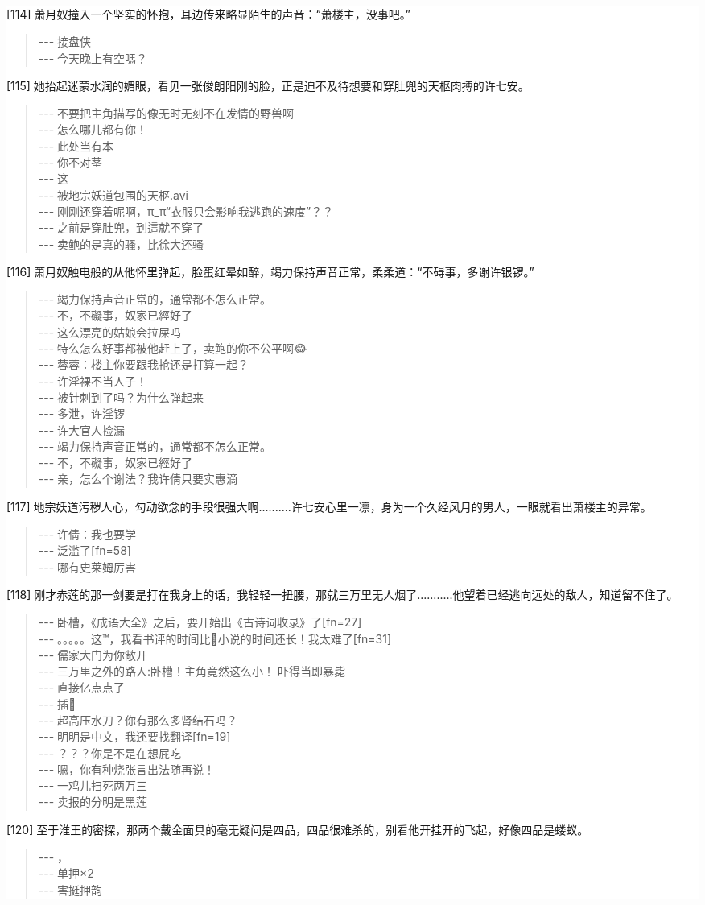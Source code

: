 [114] 萧月奴撞入一个坚实的怀抱，耳边传来略显陌生的声音：“萧楼主，没事吧。”
>--- 接盘侠<br>
>--- 今天晚上有空嗎？<br>

[115] 她抬起迷蒙水润的媚眼，看见一张俊朗阳刚的脸，正是迫不及待想要和穿肚兜的天枢肉搏的许七安。
>--- 不要把主角描写的像无时无刻不在发情的野兽啊<br>
>--- 怎么哪儿都有你！<br>
>--- 此处当有本<br>
>--- 你不对茎<br>
>--- 这<br>
>--- 被地宗妖道包围的天枢.avi<br>
>--- 刚刚还穿着呢啊，π_π“衣服只会影响我逃跑的速度”？？<br>
>--- 之前是穿肚兜，到這就不穿了<br>
>--- 卖鲍的是真的骚，比徐大还骚<br>

[116] 萧月奴触电般的从他怀里弹起，脸蛋红晕如醉，竭力保持声音正常，柔柔道：“不碍事，多谢许银锣。”
>--- 竭力保持声音正常的，通常都不怎么正常。<br>
>--- 不，不礙事，奴家已經好了<br>
>--- 这么漂亮的姑娘会拉屎吗<br>
>--- 特么怎么好事都被他赶上了，卖鲍的你不公平啊😂<br>
>--- 蓉蓉：楼主你要跟我抢还是打算一起？<br>
>--- 许淫裸不当人子！<br>
>--- 被针刺到了吗？为什么弹起来<br>
>--- 多泄，许淫锣<br>
>--- 许大官人捡漏<br>
>--- 竭力保持声音正常的，通常都不怎么正常。<br>
>--- 不，不礙事，奴家已經好了<br>
>--- 亲，怎么个谢法？我许倩只要实惠滴<br>

[117] 地宗妖道污秽人心，勾动欲念的手段很强大啊..........许七安心里一凛，身为一个久经风月的男人，一眼就看出萧楼主的异常。
>--- 许倩：我也要学<br>
>--- 泛滥了[fn=58]<br>
>--- 哪有史莱姆厉害<br>

[118] 刚才赤莲的那一剑要是打在我身上的话，我轻轻一扭腰，那就三万里无人烟了...........他望着已经逃向远处的敌人，知道留不住了。
>--- 卧槽，《成语大全》之后，要开始出《古诗词收录》了[fn=27]<br>
>--- 。。。。。这™，我看书评的时间比👀小说的时间还长！我太难了[fn=31]<br>
>--- 儒家大门为你敞开<br>
>--- 三万里之外的路人:卧槽！主角竟然这么小！
吓得当即暴毙<br>
>--- 直接亿点点了<br>
>--- 插👀<br>
>--- 超高压水刀？你有那么多肾结石吗？<br>
>--- 明明是中文，我还要找翻译[fn=19]<br>
>--- ？？？你是不是在想屁吃<br>
>--- 嗯，你有种烧张言出法随再说！<br>
>--- 一鸡儿扫死两万三<br>
>--- 卖报的分明是黑莲<br>

[120] 至于淮王的密探，那两个戴金面具的毫无疑问是四品，四品很难杀的，别看他开挂开的飞起，好像四品是蝼蚁。
>--- ，<br>
>--- 单押×2<br>
>--- 害挺押韵<br>
